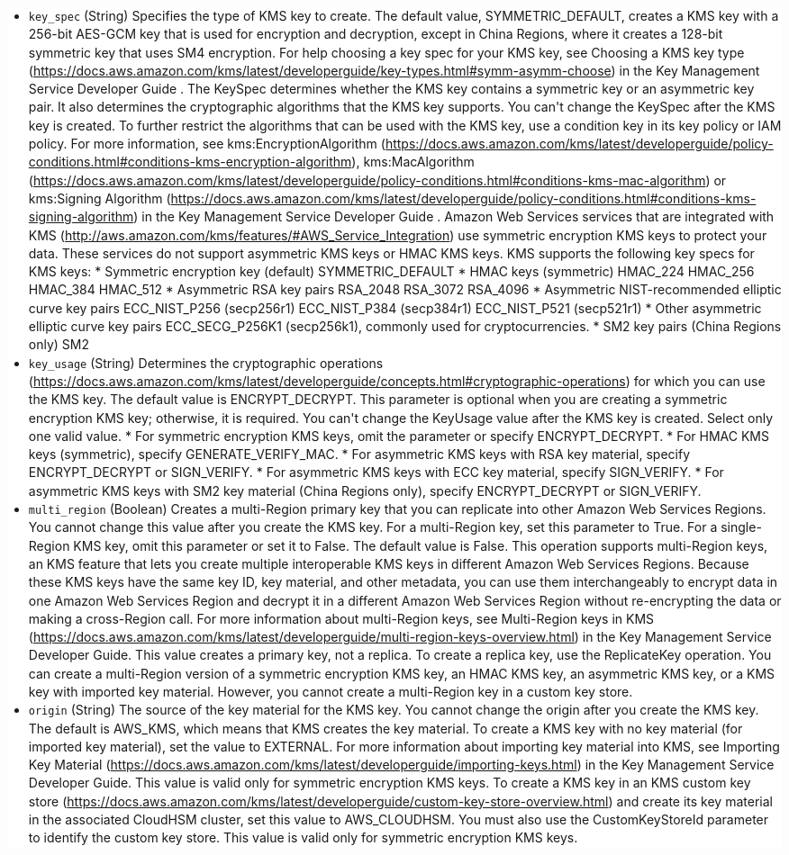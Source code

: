 - `key_spec` (String) Specifies the type of KMS key to create. The default value, SYMMETRIC_DEFAULT, creates a KMS key with a 256-bit AES-GCM key that is used for encryption and decryption, except in China Regions, where it creates a 128-bit symmetric key that uses SM4 encryption. For help choosing a key spec for your KMS key, see Choosing a KMS key type (https://docs.aws.amazon.com/kms/latest/developerguide/key-types.html#symm-asymm-choose) in the Key Management Service Developer Guide .  The KeySpec determines whether the KMS key contains a symmetric key or an asymmetric key pair. It also determines the cryptographic algorithms that the KMS key supports. You can't change the KeySpec after the KMS key is created. To further restrict the algorithms that can be used with the KMS key, use a condition key in its key policy or IAM policy. For more information, see kms:EncryptionAlgorithm (https://docs.aws.amazon.com/kms/latest/developerguide/policy-conditions.html#conditions-kms-encryption-algorithm), kms:MacAlgorithm (https://docs.aws.amazon.com/kms/latest/developerguide/policy-conditions.html#conditions-kms-mac-algorithm) or kms:Signing Algorithm (https://docs.aws.amazon.com/kms/latest/developerguide/policy-conditions.html#conditions-kms-signing-algorithm) in the Key Management Service Developer Guide .  Amazon Web Services services that are integrated with KMS (http://aws.amazon.com/kms/features/#AWS_Service_Integration) use symmetric encryption KMS keys to protect your data. These services do not support asymmetric KMS keys or HMAC KMS keys.  KMS supports the following key specs for KMS keys:  * Symmetric encryption key (default) SYMMETRIC_DEFAULT  * HMAC keys (symmetric) HMAC_224 HMAC_256 HMAC_384 HMAC_512  * Asymmetric RSA key pairs RSA_2048 RSA_3072 RSA_4096  * Asymmetric NIST-recommended elliptic curve key pairs ECC_NIST_P256 (secp256r1) ECC_NIST_P384 (secp384r1) ECC_NIST_P521 (secp521r1)  * Other asymmetric elliptic curve key pairs ECC_SECG_P256K1 (secp256k1), commonly used for cryptocurrencies.  * SM2 key pairs (China Regions only) SM2
- `key_usage` (String) Determines the cryptographic operations (https://docs.aws.amazon.com/kms/latest/developerguide/concepts.html#cryptographic-operations) for which you can use the KMS key. The default value is ENCRYPT_DECRYPT. This parameter is optional when you are creating a symmetric encryption KMS key; otherwise, it is required. You can't change the KeyUsage value after the KMS key is created.  Select only one valid value.  * For symmetric encryption KMS keys, omit the parameter or specify ENCRYPT_DECRYPT.  * For HMAC KMS keys (symmetric), specify GENERATE_VERIFY_MAC.  * For asymmetric KMS keys with RSA key material, specify ENCRYPT_DECRYPT or SIGN_VERIFY.  * For asymmetric KMS keys with ECC key material, specify SIGN_VERIFY.  * For asymmetric KMS keys with SM2 key material (China Regions only), specify ENCRYPT_DECRYPT or SIGN_VERIFY.
- `multi_region` (Boolean) Creates a multi-Region primary key that you can replicate into other Amazon Web Services Regions. You cannot change this value after you create the KMS key.  For a multi-Region key, set this parameter to True. For a single-Region KMS key, omit this parameter or set it to False. The default value is False.  This operation supports multi-Region keys, an KMS feature that lets you create multiple interoperable KMS keys in different Amazon Web Services Regions. Because these KMS keys have the same key ID, key material, and other metadata, you can use them interchangeably to encrypt data in one Amazon Web Services Region and decrypt it in a different Amazon Web Services Region without re-encrypting the data or making a cross-Region call. For more information about multi-Region keys, see Multi-Region keys in KMS (https://docs.aws.amazon.com/kms/latest/developerguide/multi-region-keys-overview.html) in the Key Management Service Developer Guide.  This value creates a primary key, not a replica. To create a replica key, use the ReplicateKey operation.  You can create a multi-Region version of a symmetric encryption KMS key, an HMAC KMS key, an asymmetric KMS key, or a KMS key with imported key material. However, you cannot create a multi-Region key in a custom key store.
- `origin` (String) The source of the key material for the KMS key. You cannot change the origin after you create the KMS key. The default is AWS_KMS, which means that KMS creates the key material.  To create a KMS key with no key material (for imported key material), set the value to EXTERNAL. For more information about importing key material into KMS, see Importing Key Material (https://docs.aws.amazon.com/kms/latest/developerguide/importing-keys.html) in the Key Management Service Developer Guide. This value is valid only for symmetric encryption KMS keys.  To create a KMS key in an KMS custom key store (https://docs.aws.amazon.com/kms/latest/developerguide/custom-key-store-overview.html) and create its key material in the associated CloudHSM cluster, set this value to AWS_CLOUDHSM. You must also use the CustomKeyStoreId parameter to identify the custom key store. This value is valid only for symmetric encryption KMS keys.